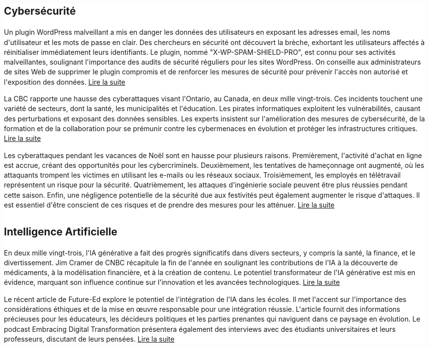 ## Cybersécurité



Un plugin WordPress malveillant a mis en danger les données des utilisateurs en exposant les adresses email, les noms d'utilisateur et les mots de passe en clair. Des chercheurs en sécurité ont découvert la brèche, exhortant les utilisateurs affectés à réinitialiser immédiatement leurs identifiants. Le plugin, nommé "X-WP-SPAM-SHIELD-PRO", est connu pour ses activités malveillantes, soulignant l'importance des audits de sécurité réguliers pour les sites WordPress. On conseille aux administrateurs de sites Web de supprimer le plugin compromis et de renforcer les mesures de sécurité pour prévenir l'accès non autorisé et l'exposition des données. [Lire la suite](https://thehackernews.com/2023/12/rogue-wordpress-plugin-exposes-e.html)



La CBC rapporte une hausse des cyberattaques visant l'Ontario, au Canada, en deux mille vingt-trois. Ces incidents touchent une variété de secteurs, dont la santé, les municipalités et l'éducation. Les pirates informatiques exploitent les vulnérabilités, causant des perturbations et exposant des données sensibles. Les experts insistent sur l'amélioration des mesures de cybersécurité, de la formation et de la collaboration pour se prémunir contre les cybermenaces en évolution et protéger les infrastructures critiques. [Lire la suite](https://www.cbc.ca/news/canada/toronto/cybersecurity-ontario-incidents-2023-1.7048495)



Les cyberattaques pendant les vacances de Noël sont en hausse pour plusieurs raisons. Premièrement, l'activité d'achat en ligne est accrue, créant des opportunités pour les cybercriminels. Deuxièmement, les tentatives de hameçonnage ont augmenté, où les attaquants trompent les victimes en utilisant les e-mails ou les réseaux sociaux. Troisièmement, les employés en télétravail représentent un risque pour la sécurité. Quatrièmement, les attaques d'ingénierie sociale peuvent être plus réussies pendant cette saison. Enfin, une négligence potentielle de la sécurité due aux festivités peut également augmenter le risque d'attaques. Il est essentiel d'être conscient de ces risques et de prendre des mesures pour les atténuer. [Lire la suite](https://bit-sentinel.com/5-reasons-why-cyber-attacks-increase-during-the-christmas-holidays/)

## Intelligence Artificielle



En deux mille vingt-trois, l'IA générative a fait des progrès significatifs dans divers secteurs, y compris la santé, la finance, et le divertissement. Jim Cramer de CNBC récapitule la fin de l'année en soulignant les contributions de l'IA à la découverte de médicaments, à la modélisation financière, et à la création de contenu. Le potentiel transformateur de l'IA générative est mis en évidence, marquant son influence continue sur l'innovation et les avancées technologiques. [Lire la suite](https://www.cnbc.com/2023/12/21/jim-cramer-recaps-the-year-in-generative-artificial-intelligence.html)



Le récent article de Future-Ed explore le potentiel de l'intégration de l'IA dans les écoles. Il met l'accent sur l'importance des considérations éthiques et de la mise en œuvre responsable pour une intégration réussie. L'article fournit des informations précieuses pour les éducateurs, les décideurs politiques et les parties prenantes qui naviguent dans ce paysage en évolution. Le podcast Embracing Digital Transformation présentera également des interviews avec des étudiants universitaires et leurs professeurs, discutant de leurs pensées. [Lire la suite](https://www.future-ed.org/navigating-the-artificial-intelligence-revolution-in-schools/)

